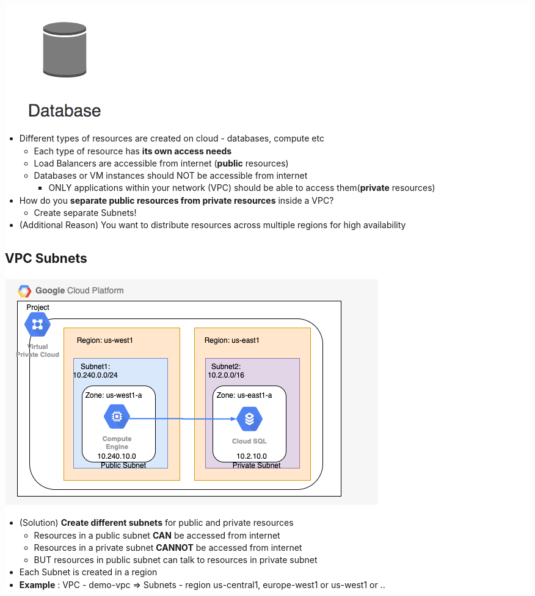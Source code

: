 ![](./gcpimages/aws/00-icons/database.png) 

- Different types of resources are created on cloud - databases, compute etc
	- Each type of resource has **its own access needs**
	- Load Balancers are accessible from internet (**public** resources)
	- Databases or VM instances should NOT be accessible from internet
		- ONLY applications within your network (VPC) should be able to access them(**private** resources)
- How do you **separate public resources from private resources** inside a VPC?
	- Create separate Subnets!
- (Additional Reason) You want to distribute resources across multiple regions for high availability

## VPC Subnets

![](./gcpimages/02-architecture/00-public-private-subnet.png)
- (Solution) **Create different subnets** for public and private resources
	- Resources in a public subnet **CAN** be accessed from internet
	- Resources in a private subnet **CANNOT** be accessed from internet
	- BUT resources in public subnet can talk to resources in private subnet
- Each Subnet is created in a region
- **Example** : VPC - demo-vpc => Subnets - region us-central1, europe-west1 or us-west1 or ..
